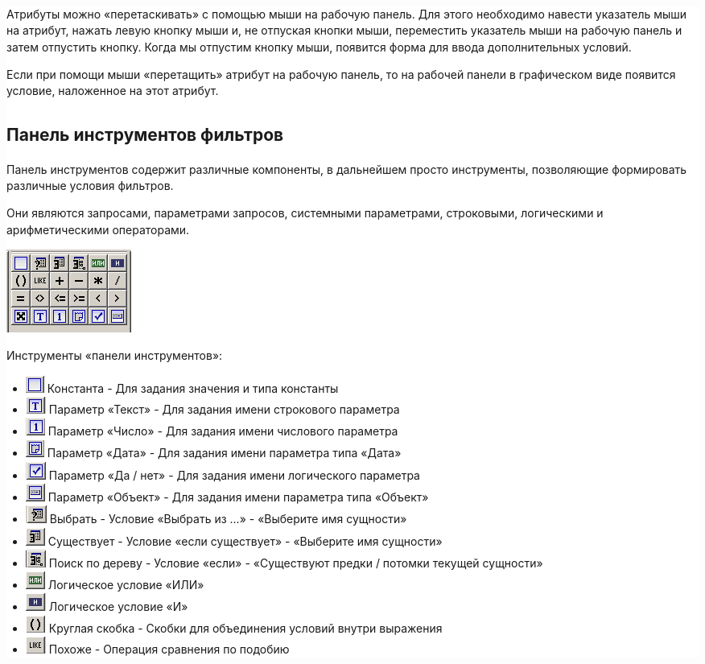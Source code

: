 
Атрибуты можно «перетаскивать» с помощью мыши на рабочую панель. Для этого необходимо навести указатель мыши на атрибут, нажать левую кнопку мыши и, не отпуская кнопки мыши, переместить указатель мыши на рабочую панель и затем отпустить кнопку. Когда мы отпустим кнопку мыши, появится форма для ввода дополнительных условий.

Если при помощи мыши «перетащить» атрибут на рабочую панель, то на рабочей панели в графическом виде появится условие, наложенное на этот атрибут.

## Панель инструментов фильтров

Панель инструментов содержит различные компоненты, в дальнейшем просто инструменты, позволяющие формировать различные условия фильтров.

Они являются запросами, параметрами запросов, системными параметрами, строковыми, логическими и арифметическими операторами.

![Images 079](/uploads/part-3/images-079.png "Images 079")

Инструменты «панели инструментов»:

- ![Images 080](/uploads/part-3/images-080.png "Images 080") Константа - Для задания значения и типа константы
- ![Images 081](/uploads/part-3/images-081.png "Images 081") Параметр «Текст» - Для задания имени строкового параметра
- ![Images 082](/uploads/part-3/images-082.png "Images 082") Параметр «Число» - Для задания имени числового параметра
- ![Images 083](/uploads/part-3/images-083.png "Images 083") Параметр «Дата» - Для задания имени параметра типа «Дата»
- ![Images 084](/uploads/part-3/images-084.png "Images 084") Параметр «Да / нет» - Для задания имени логического параметра
- ![Images 086](/uploads/part-3/images-086.png "Images 086") Параметр «Объект» - Для задания имени параметра типа «Объект»
- ![Images 087](/uploads/part-3/images-087.png "Images 087") Выбрать - Условие «Выбрать из ...» - «Выберите имя сущности»
- ![Images 088](/uploads/part-3/images-088.png "Images 088") Существует - Условие «если существует» - «Выберите имя сущности»
- ![Images 085](/uploads/part-3/images-085.png "Images 085") Поиск по дереву - Условие «если» - «Существуют предки / потомки текущей сущности»
- ![Images 089](/uploads/part-3/images-089.png "Images 089") Логическое условие «ИЛИ»
- ![Images 090](/uploads/part-3/images-090.png "Images 090") Логическое условие «И»
- ![Images 091](/uploads/part-3/images-091.png "Images 091") Круглая скобка - Скобки для объединения условий внутри выражения
- ![Images 092](/uploads/part-3/images-092.png "Images 092") Похоже - Операция сравнения по подобию